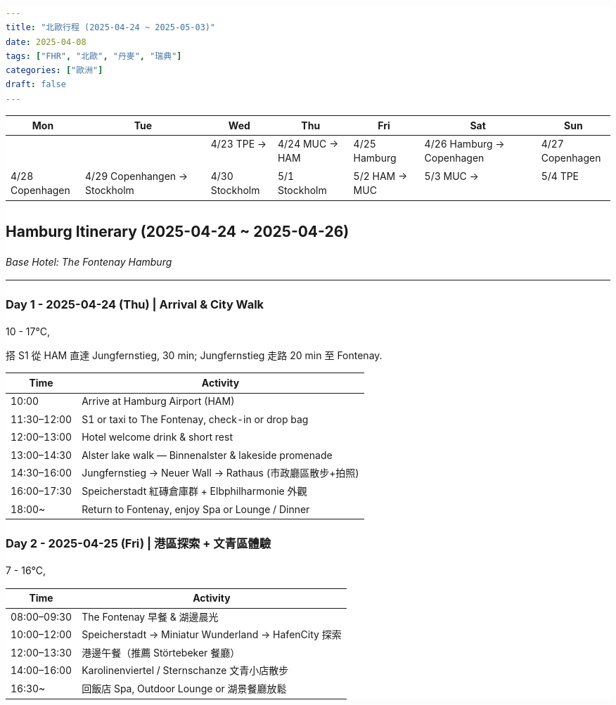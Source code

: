 ```yaml
---
title: "北歐行程 (2025-04-24 ~ 2025-05-03)"
date: 2025-04-08
tags: ["FHR", "北歐", "丹麥", "瑞典"]
categories: ["歐洲"]
draft: false
---
```


| Mon | Tue | Wed | Thu | Fri | Sat | Sun |
| --- | --- | --- | --- | --- | --- | --- |
|                 |                                | 4/23 TPE →       | 4/24 MUC → HAM   | 4/25 Hamburg   | 4/26 Hamburg → Copenhagen | 4/27 Copenhagen |
| 4/28 Copenhagen | 4/29 Copenhangen → Stockholm  | 4/30 Stockholm    | 5/1 Stockholm     | 5/2 HAM → MUC | 5/3 MUC →                 | 5/4 TPE         |


## Hamburg Itinerary (2025-04-24 ~ 2025-04-26)
*Base Hotel: The Fontenay Hamburg*

---

### Day 1 - 2025-04-24 (Thu) | Arrival & City Walk

10 - 17°C, 

搭 S1 從 HAM 直達 Jungfernstieg, 30 min; Jungfernstieg 走路 20 min 至 Fontenay.


| Time         | Activity                                                       |
|--------------|----------------------------------------------------------------|
| 10:00        | Arrive at Hamburg Airport (HAM)                                |
| 11:30–12:00  | S1 or taxi to The Fontenay, check-in or drop bag               |
| 12:00–13:00  | Hotel welcome drink & short rest                               |
| 13:00–14:30  | Alster lake walk — Binnenalster & lakeside promenade          |
| 14:30–16:00  | Jungfernstieg → Neuer Wall → Rathaus (市政廳區散步+拍照)     |
| 16:00–17:30  | Speicherstadt 紅磚倉庫群 + Elbphilharmonie 外觀                |
| 18:00~       | Return to Fontenay, enjoy Spa or Lounge / Dinner               |


### Day 2 - 2025-04-25 (Fri) | 港區探索 + 文青區體驗

7 - 16°C,

| Time         | Activity                                                       |
|--------------|----------------------------------------------------------------|
| 08:00–09:30  | The Fontenay 早餐 & 湖邊晨光                                   |
| 10:00–12:00  | Speicherstadt → Miniatur Wunderland → HafenCity 探索         |
| 12:00–13:30  | 港邊午餐（推薦 Störtebeker 餐廳）                              |
| 14:00–16:00  | Karolinenviertel / Sternschanze 文青小店散步                   |
| 16:30~       | 回飯店 Spa, Outdoor Lounge or 湖景餐廳放鬆                     |
